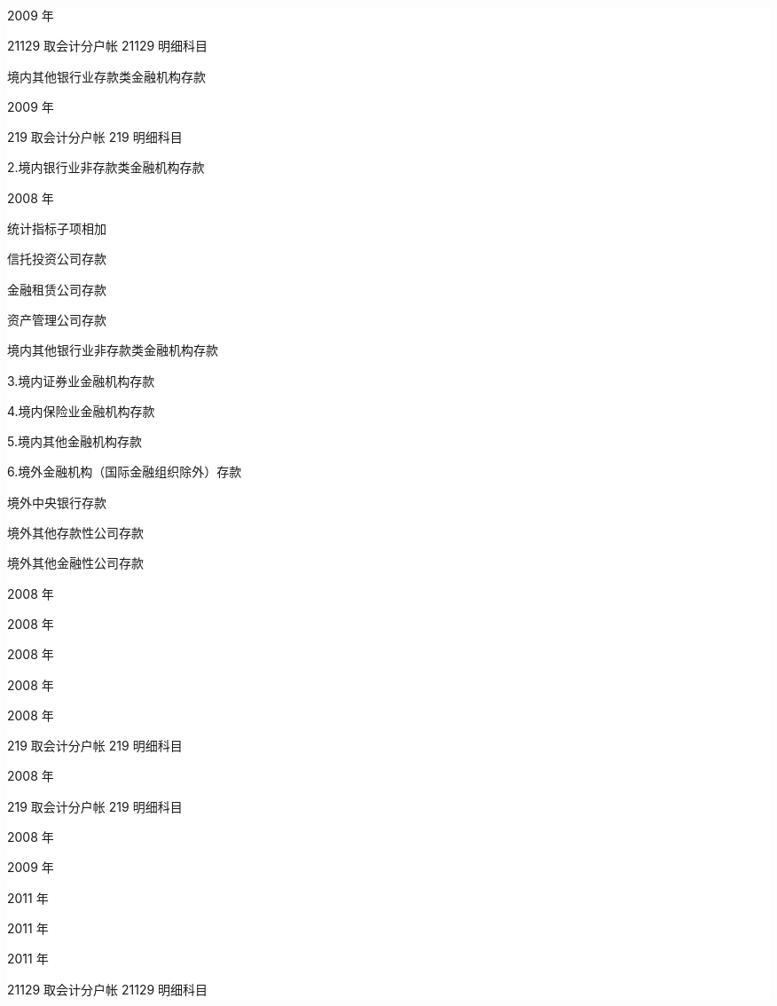 2009 年

21129 取会计分户帐 21129 明细科目

境内其他银行业存款类金融机构存款

2009 年

219 取会计分户帐 219 明细科目

2.境内银行业非存款类金融机构存款

2008 年

统计指标子项相加

信托投资公司存款

金融租赁公司存款

资产管理公司存款

境内其他银行业非存款类金融机构存款

3.境内证券业金融机构存款

4.境内保险业金融机构存款

5.境内其他金融机构存款

6.境外金融机构（国际金融组织除外）存款

境外中央银行存款

境外其他存款性公司存款

境外其他金融性公司存款

2008 年

2008 年

2008 年

2008 年

2008 年

219 取会计分户帐 219 明细科目

2008 年

219 取会计分户帐 219 明细科目

2008 年

2009 年

2011 年

2011 年

2011 年

21129 取会计分户帐 21129 明细科目

